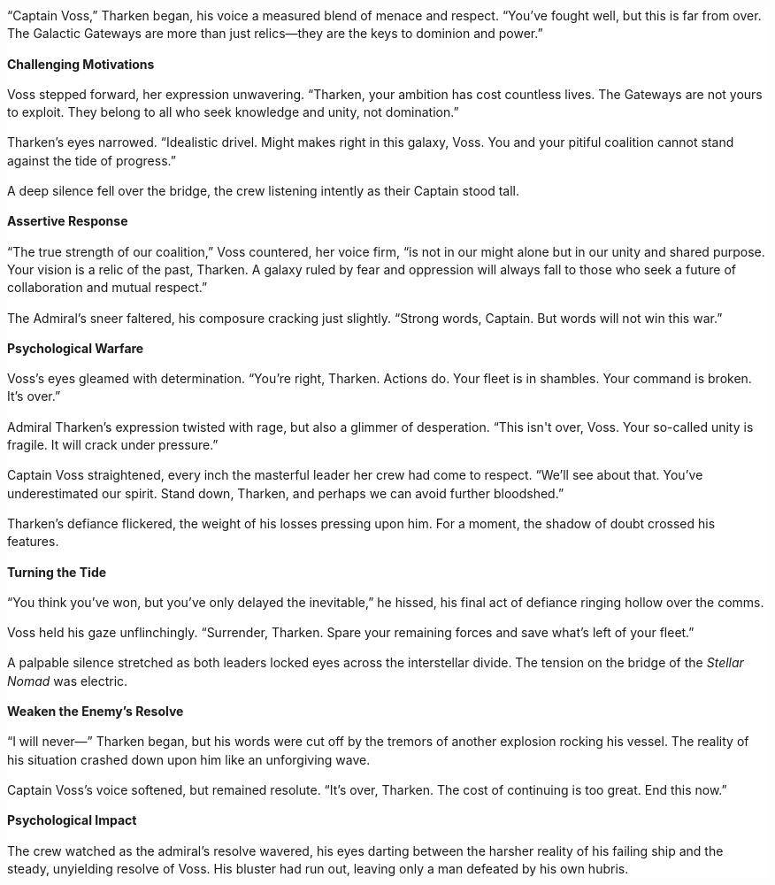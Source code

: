 “Captain Voss,” Tharken began, his voice a measured blend of menace and respect. “You’ve fought well, but this is far from over. The Galactic Gateways are more than just relics—they are the keys to dominion and power.”

**Challenging Motivations**

Voss stepped forward, her expression unwavering. “Tharken, your ambition has cost countless lives. The Gateways are not yours to exploit. They belong to all who seek knowledge and unity, not domination.”

Tharken’s eyes narrowed. “Idealistic drivel. Might makes right in this galaxy, Voss. You and your pitiful coalition cannot stand against the tide of progress.”

A deep silence fell over the bridge, the crew listening intently as their Captain stood tall.

**Assertive Response**

“The true strength of our coalition,” Voss countered, her voice firm, “is not in our might alone but in our unity and shared purpose. Your vision is a relic of the past, Tharken. A galaxy ruled by fear and oppression will always fall to those who seek a future of collaboration and mutual respect.”

The Admiral’s sneer faltered, his composure cracking just slightly. “Strong words, Captain. But words will not win this war.”

**Psychological Warfare**

Voss’s eyes gleamed with determination. “You’re right, Tharken. Actions do. Your fleet is in shambles. Your command is broken. It’s over.”

Admiral Tharken’s expression twisted with rage, but also a glimmer of desperation. “This isn't over, Voss. Your so-called unity is fragile. It will crack under pressure.”

Captain Voss straightened, every inch the masterful leader her crew had come to respect. “We’ll see about that. You’ve underestimated our spirit. Stand down, Tharken, and perhaps we can avoid further bloodshed.”

Tharken’s defiance flickered, the weight of his losses pressing upon him. For a moment, the shadow of doubt crossed his features.

**Turning the Tide**

“You think you’ve won, but you’ve only delayed the inevitable,” he hissed, his final act of defiance ringing hollow over the comms.

Voss held his gaze unflinchingly. “Surrender, Tharken. Spare your remaining forces and save what’s left of your fleet.”

A palpable silence stretched as both leaders locked eyes across the interstellar divide. The tension on the bridge of the *Stellar Nomad* was electric.

**Weaken the Enemy’s Resolve**

“I will never—” Tharken began, but his words were cut off by the tremors of another explosion rocking his vessel. The reality of his situation crashed down upon him like an unforgiving wave.

Captain Voss’s voice softened, but remained resolute. “It’s over, Tharken. The cost of continuing is too great. End this now.”

**Psychological Impact**

The crew watched as the admiral’s resolve wavered, his eyes darting between the harsher reality of his failing ship and the steady, unyielding resolve of Voss. His bluster had run out, leaving only a man defeated by his own hubris.
